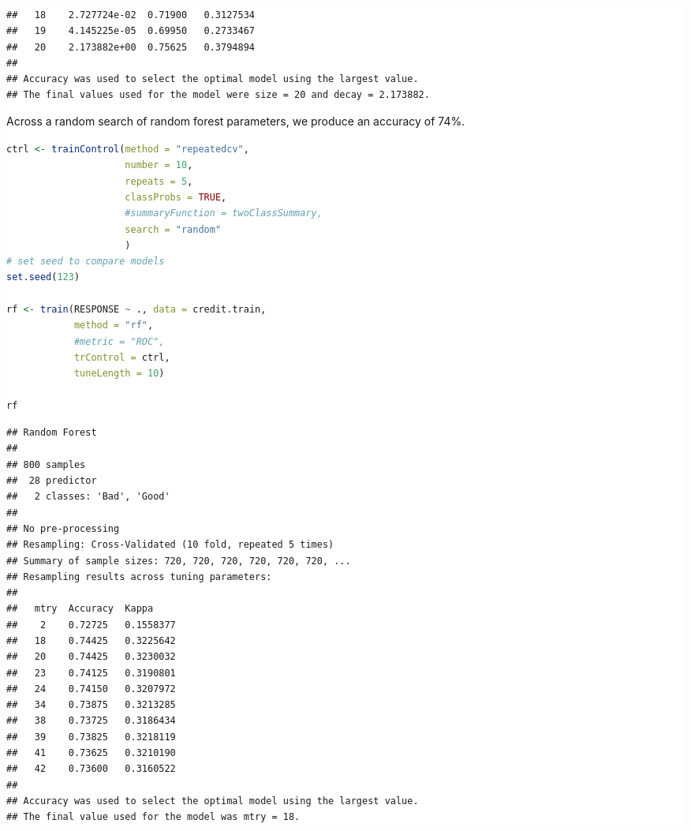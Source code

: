 ```
##   18    2.727724e-02  0.71900   0.3127534
##   19    4.145225e-05  0.69950   0.2733467
##   20    2.173882e+00  0.75625   0.3794894
## 
## Accuracy was used to select the optimal model using the largest value.
## The final values used for the model were size = 20 and decay = 2.173882.
```

Across a random search of random forest parameters, we produce an accuracy of 74%. 


```r
ctrl <- trainControl(method = "repeatedcv", 
                     number = 10,
                     repeats = 5,
                     classProbs = TRUE, 
                     #summaryFunction = twoClassSummary,
                     search = "random"
                     )
# set seed to compare models
set.seed(123)

rf <- train(RESPONSE ~ ., data = credit.train,
            method = "rf",
            #metric = "ROC", 
            trControl = ctrl,
            tuneLength = 10)

rf
```

```
## Random Forest 
## 
## 800 samples
##  28 predictor
##   2 classes: 'Bad', 'Good' 
## 
## No pre-processing
## Resampling: Cross-Validated (10 fold, repeated 5 times) 
## Summary of sample sizes: 720, 720, 720, 720, 720, 720, ... 
## Resampling results across tuning parameters:
## 
##   mtry  Accuracy  Kappa    
##    2    0.72725   0.1558377
##   18    0.74425   0.3225642
##   20    0.74425   0.3230032
##   23    0.74125   0.3190801
##   24    0.74150   0.3207972
##   34    0.73875   0.3213285
##   38    0.73725   0.3186434
##   39    0.73825   0.3218119
##   41    0.73625   0.3210190
##   42    0.73600   0.3160522
## 
## Accuracy was used to select the optimal model using the largest value.
## The final value used for the model was mtry = 18.
```
